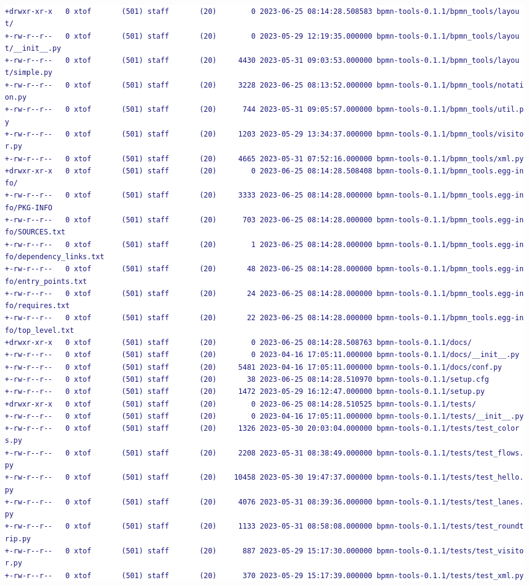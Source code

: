 ```diff
+drwxr-xr-x   0 xtof       (501) staff       (20)        0 2023-06-25 08:14:28.508583 bpmn-tools-0.1.1/bpmn_tools/layout/
+-rw-r--r--   0 xtof       (501) staff       (20)        0 2023-05-29 12:19:35.000000 bpmn-tools-0.1.1/bpmn_tools/layout/__init__.py
+-rw-r--r--   0 xtof       (501) staff       (20)     4430 2023-05-31 09:03:53.000000 bpmn-tools-0.1.1/bpmn_tools/layout/simple.py
+-rw-r--r--   0 xtof       (501) staff       (20)     3228 2023-06-25 08:13:52.000000 bpmn-tools-0.1.1/bpmn_tools/notation.py
+-rw-r--r--   0 xtof       (501) staff       (20)      744 2023-05-31 09:05:57.000000 bpmn-tools-0.1.1/bpmn_tools/util.py
+-rw-r--r--   0 xtof       (501) staff       (20)     1203 2023-05-29 13:34:37.000000 bpmn-tools-0.1.1/bpmn_tools/visitor.py
+-rw-r--r--   0 xtof       (501) staff       (20)     4665 2023-05-31 07:52:16.000000 bpmn-tools-0.1.1/bpmn_tools/xml.py
+drwxr-xr-x   0 xtof       (501) staff       (20)        0 2023-06-25 08:14:28.508408 bpmn-tools-0.1.1/bpmn_tools.egg-info/
+-rw-r--r--   0 xtof       (501) staff       (20)     3333 2023-06-25 08:14:28.000000 bpmn-tools-0.1.1/bpmn_tools.egg-info/PKG-INFO
+-rw-r--r--   0 xtof       (501) staff       (20)      703 2023-06-25 08:14:28.000000 bpmn-tools-0.1.1/bpmn_tools.egg-info/SOURCES.txt
+-rw-r--r--   0 xtof       (501) staff       (20)        1 2023-06-25 08:14:28.000000 bpmn-tools-0.1.1/bpmn_tools.egg-info/dependency_links.txt
+-rw-r--r--   0 xtof       (501) staff       (20)       48 2023-06-25 08:14:28.000000 bpmn-tools-0.1.1/bpmn_tools.egg-info/entry_points.txt
+-rw-r--r--   0 xtof       (501) staff       (20)       24 2023-06-25 08:14:28.000000 bpmn-tools-0.1.1/bpmn_tools.egg-info/requires.txt
+-rw-r--r--   0 xtof       (501) staff       (20)       22 2023-06-25 08:14:28.000000 bpmn-tools-0.1.1/bpmn_tools.egg-info/top_level.txt
+drwxr-xr-x   0 xtof       (501) staff       (20)        0 2023-06-25 08:14:28.508763 bpmn-tools-0.1.1/docs/
+-rw-r--r--   0 xtof       (501) staff       (20)        0 2023-04-16 17:05:11.000000 bpmn-tools-0.1.1/docs/__init__.py
+-rw-r--r--   0 xtof       (501) staff       (20)     5481 2023-04-16 17:05:11.000000 bpmn-tools-0.1.1/docs/conf.py
+-rw-r--r--   0 xtof       (501) staff       (20)       38 2023-06-25 08:14:28.510970 bpmn-tools-0.1.1/setup.cfg
+-rw-r--r--   0 xtof       (501) staff       (20)     1472 2023-05-29 16:12:47.000000 bpmn-tools-0.1.1/setup.py
+drwxr-xr-x   0 xtof       (501) staff       (20)        0 2023-06-25 08:14:28.510525 bpmn-tools-0.1.1/tests/
+-rw-r--r--   0 xtof       (501) staff       (20)        0 2023-04-16 17:05:11.000000 bpmn-tools-0.1.1/tests/__init__.py
+-rw-r--r--   0 xtof       (501) staff       (20)     1326 2023-05-30 20:03:04.000000 bpmn-tools-0.1.1/tests/test_colors.py
+-rw-r--r--   0 xtof       (501) staff       (20)     2208 2023-05-31 08:38:49.000000 bpmn-tools-0.1.1/tests/test_flows.py
+-rw-r--r--   0 xtof       (501) staff       (20)    10458 2023-05-30 19:47:37.000000 bpmn-tools-0.1.1/tests/test_hello.py
+-rw-r--r--   0 xtof       (501) staff       (20)     4076 2023-05-31 08:39:36.000000 bpmn-tools-0.1.1/tests/test_lanes.py
+-rw-r--r--   0 xtof       (501) staff       (20)     1133 2023-05-31 08:58:08.000000 bpmn-tools-0.1.1/tests/test_roundtrip.py
+-rw-r--r--   0 xtof       (501) staff       (20)      887 2023-05-29 15:17:30.000000 bpmn-tools-0.1.1/tests/test_visitor.py
+-rw-r--r--   0 xtof       (501) staff       (20)      370 2023-05-29 15:17:39.000000 bpmn-tools-0.1.1/tests/test_xml.py
```
